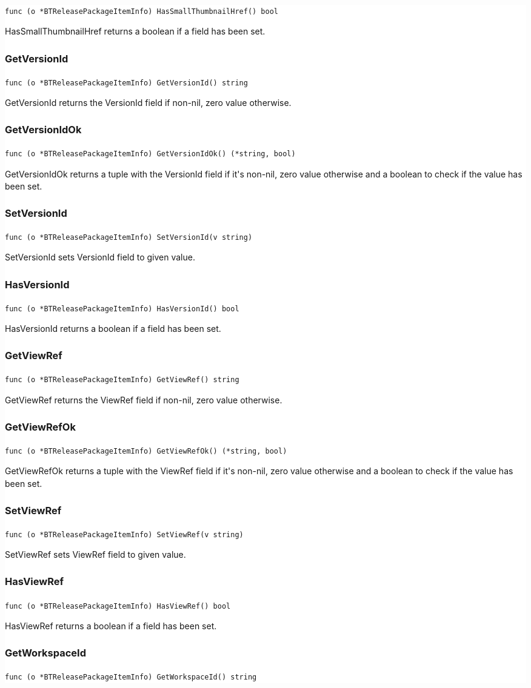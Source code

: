 `func (o *BTReleasePackageItemInfo) HasSmallThumbnailHref() bool`

HasSmallThumbnailHref returns a boolean if a field has been set.

### GetVersionId

`func (o *BTReleasePackageItemInfo) GetVersionId() string`

GetVersionId returns the VersionId field if non-nil, zero value otherwise.

### GetVersionIdOk

`func (o *BTReleasePackageItemInfo) GetVersionIdOk() (*string, bool)`

GetVersionIdOk returns a tuple with the VersionId field if it's non-nil, zero value otherwise
and a boolean to check if the value has been set.

### SetVersionId

`func (o *BTReleasePackageItemInfo) SetVersionId(v string)`

SetVersionId sets VersionId field to given value.

### HasVersionId

`func (o *BTReleasePackageItemInfo) HasVersionId() bool`

HasVersionId returns a boolean if a field has been set.

### GetViewRef

`func (o *BTReleasePackageItemInfo) GetViewRef() string`

GetViewRef returns the ViewRef field if non-nil, zero value otherwise.

### GetViewRefOk

`func (o *BTReleasePackageItemInfo) GetViewRefOk() (*string, bool)`

GetViewRefOk returns a tuple with the ViewRef field if it's non-nil, zero value otherwise
and a boolean to check if the value has been set.

### SetViewRef

`func (o *BTReleasePackageItemInfo) SetViewRef(v string)`

SetViewRef sets ViewRef field to given value.

### HasViewRef

`func (o *BTReleasePackageItemInfo) HasViewRef() bool`

HasViewRef returns a boolean if a field has been set.

### GetWorkspaceId

`func (o *BTReleasePackageItemInfo) GetWorkspaceId() string`

